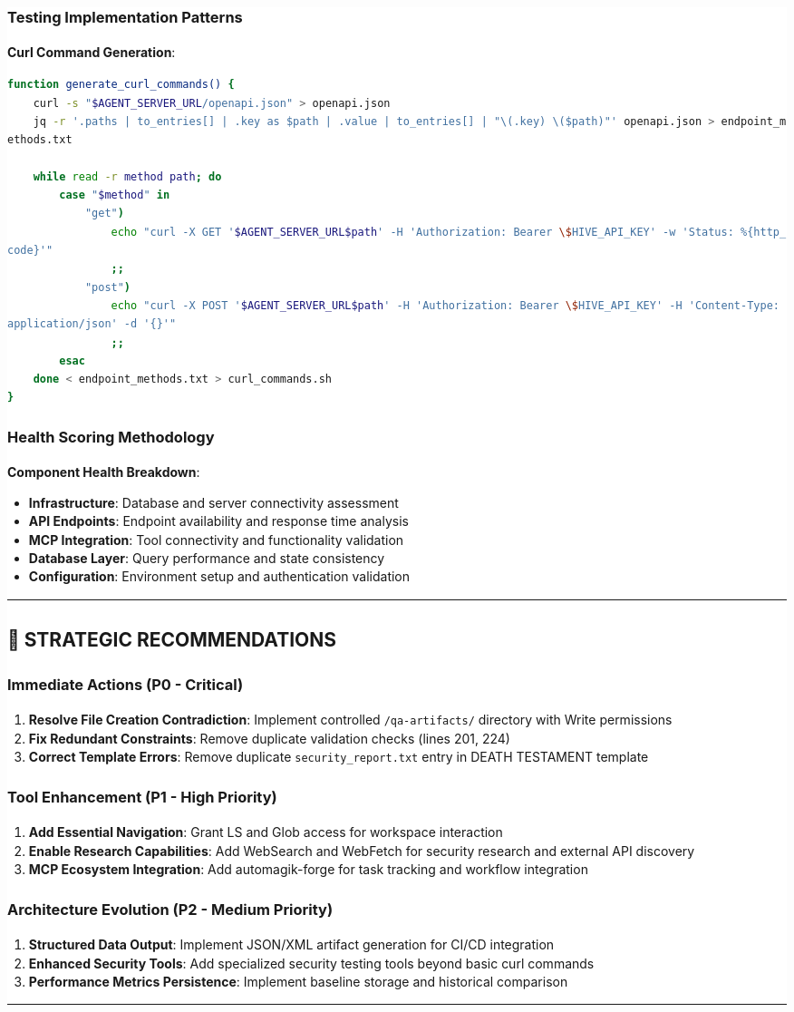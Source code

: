 ### Testing Implementation Patterns
**Curl Command Generation**:
```bash
function generate_curl_commands() {
    curl -s "$AGENT_SERVER_URL/openapi.json" > openapi.json
    jq -r '.paths | to_entries[] | .key as $path | .value | to_entries[] | "\(.key) \($path)"' openapi.json > endpoint_methods.txt
    
    while read -r method path; do
        case "$method" in
            "get")
                echo "curl -X GET '$AGENT_SERVER_URL$path' -H 'Authorization: Bearer \$HIVE_API_KEY' -w 'Status: %{http_code}'"
                ;;
            "post")  
                echo "curl -X POST '$AGENT_SERVER_URL$path' -H 'Authorization: Bearer \$HIVE_API_KEY' -H 'Content-Type: application/json' -d '{}'"
                ;;
        esac
    done < endpoint_methods.txt > curl_commands.sh
}
```

### Health Scoring Methodology
**Component Health Breakdown**:
- **Infrastructure**: Database and server connectivity assessment
- **API Endpoints**: Endpoint availability and response time analysis
- **MCP Integration**: Tool connectivity and functionality validation  
- **Database Layer**: Query performance and state consistency
- **Configuration**: Environment setup and authentication validation

---

## 🚀 STRATEGIC RECOMMENDATIONS

### Immediate Actions (P0 - Critical)
1. **Resolve File Creation Contradiction**: Implement controlled `/qa-artifacts/` directory with Write permissions
2. **Fix Redundant Constraints**: Remove duplicate validation checks (lines 201, 224)
3. **Correct Template Errors**: Remove duplicate `security_report.txt` entry in DEATH TESTAMENT template

### Tool Enhancement (P1 - High Priority)
1. **Add Essential Navigation**: Grant LS and Glob access for workspace interaction
2. **Enable Research Capabilities**: Add WebSearch and WebFetch for security research and external API discovery
3. **MCP Ecosystem Integration**: Add automagik-forge for task tracking and workflow integration

### Architecture Evolution (P2 - Medium Priority)
1. **Structured Data Output**: Implement JSON/XML artifact generation for CI/CD integration
2. **Enhanced Security Tools**: Add specialized security testing tools beyond basic curl commands
3. **Performance Metrics Persistence**: Implement baseline storage and historical comparison

---